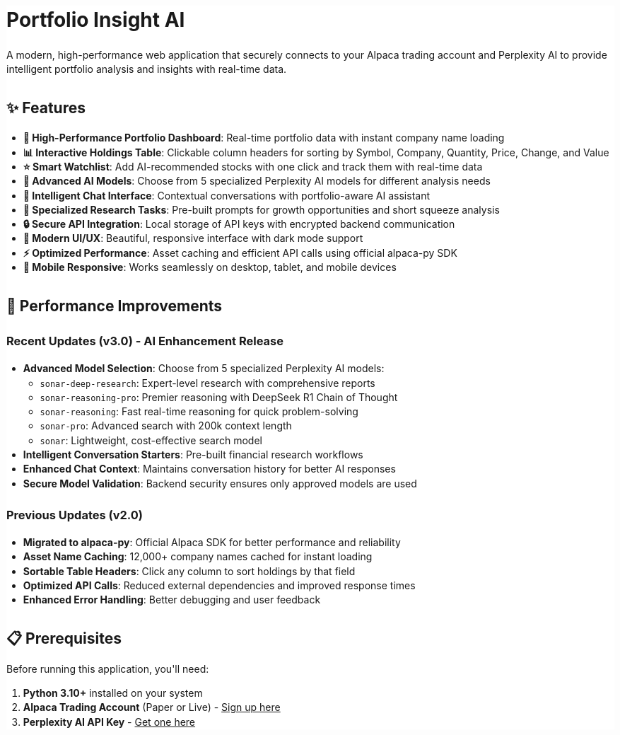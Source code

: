 # Portfolio Insight AI

A modern, high-performance web application that securely connects to your Alpaca trading account and Perplexity AI to provide intelligent portfolio analysis and insights with real-time data.

## ✨ Features

- **🚀 High-Performance Portfolio Dashboard**: Real-time portfolio data with instant company name loading
- **📊 Interactive Holdings Table**: Clickable column headers for sorting by Symbol, Company, Quantity, Price, Change, and Value
- **⭐ Smart Watchlist**: Add AI-recommended stocks with one click and track them with real-time data
- **🤖 Advanced AI Models**: Choose from 5 specialized Perplexity AI models for different analysis needs
- **💬 Intelligent Chat Interface**: Contextual conversations with portfolio-aware AI assistant
- **🎯 Specialized Research Tasks**: Pre-built prompts for growth opportunities and short squeeze analysis
- **🔒 Secure API Integration**: Local storage of API keys with encrypted backend communication
- **🎨 Modern UI/UX**: Beautiful, responsive interface with dark mode support
- **⚡ Optimized Performance**: Asset caching and efficient API calls using official alpaca-py SDK
- **📱 Mobile Responsive**: Works seamlessly on desktop, tablet, and mobile devices

## 🚀 Performance Improvements

### Recent Updates (v3.0) - AI Enhancement Release
- **Advanced Model Selection**: Choose from 5 specialized Perplexity AI models:
  - `sonar-deep-research`: Expert-level research with comprehensive reports
  - `sonar-reasoning-pro`: Premier reasoning with DeepSeek R1 Chain of Thought
  - `sonar-reasoning`: Fast real-time reasoning for quick problem-solving
  - `sonar-pro`: Advanced search with 200k context length
  - `sonar`: Lightweight, cost-effective search model
- **Intelligent Conversation Starters**: Pre-built financial research workflows
- **Enhanced Chat Context**: Maintains conversation history for better AI responses
- **Secure Model Validation**: Backend security ensures only approved models are used

### Previous Updates (v2.0)
- **Migrated to alpaca-py**: Official Alpaca SDK for better performance and reliability
- **Asset Name Caching**: 12,000+ company names cached for instant loading
- **Sortable Table Headers**: Click any column to sort holdings by that field
- **Optimized API Calls**: Reduced external dependencies and improved response times
- **Enhanced Error Handling**: Better debugging and user feedback

## 📋 Prerequisites

Before running this application, you'll need:

1. **Python 3.10+** installed on your system
2. **Alpaca Trading Account** (Paper or Live) - [Sign up here](https://alpaca.markets/)
3. **Perplexity AI API Key** - [Get one here](https://www.perplexity.ai/settings/api)
